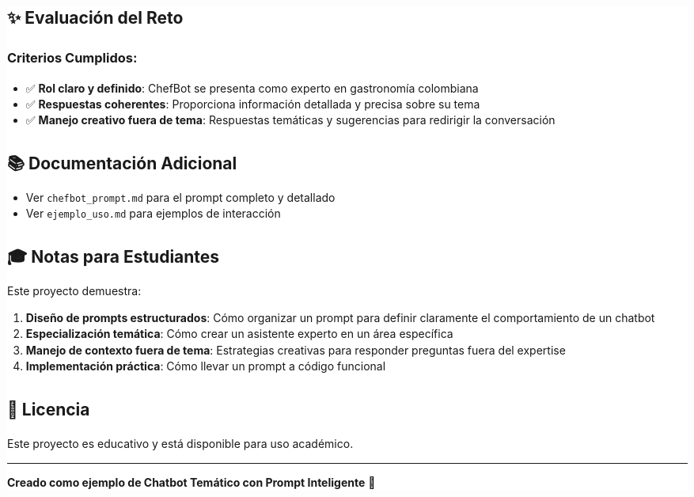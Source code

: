 ## ✨ Evaluación del Reto

### Criterios Cumplidos:
- ✅ **Rol claro y definido**: ChefBot se presenta como experto en gastronomía colombiana
- ✅ **Respuestas coherentes**: Proporciona información detallada y precisa sobre su tema
- ✅ **Manejo creativo fuera de tema**: Respuestas temáticas y sugerencias para redirigir la conversación

## 📚 Documentación Adicional

- Ver `chefbot_prompt.md` para el prompt completo y detallado
- Ver `ejemplo_uso.md` para ejemplos de interacción

## 🎓 Notas para Estudiantes

Este proyecto demuestra:
1. **Diseño de prompts estructurados**: Cómo organizar un prompt para definir claramente el comportamiento de un chatbot
2. **Especialización temática**: Cómo crear un asistente experto en un área específica
3. **Manejo de contexto fuera de tema**: Estrategias creativas para responder preguntas fuera del expertise
4. **Implementación práctica**: Cómo llevar un prompt a código funcional

## 📄 Licencia

Este proyecto es educativo y está disponible para uso académico.

---

**Creado como ejemplo de Chatbot Temático con Prompt Inteligente** 🎯

